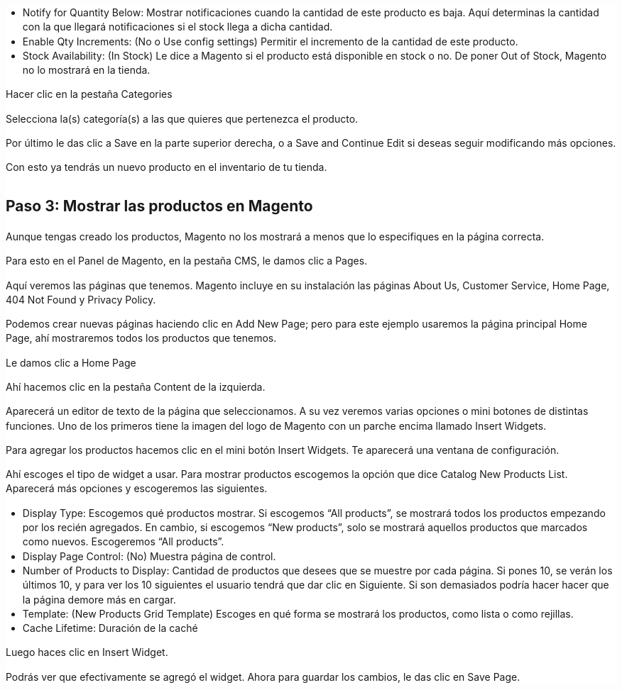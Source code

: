 * Notify for Quantity Below: Mostrar notificaciones cuando la cantidad de este producto es baja. Aquí determinas la cantidad con la que llegará notificaciones si el stock llega a dicha cantidad.
* Enable Qty Increments: (No o Use config settings) Permitir el incremento de la cantidad de este producto.
* Stock Availability: (In Stock) Le dice a Magento si el producto está disponible en stock o no. De poner Out of Stock, Magento no lo mostrará en la tienda.

Hacer clic en la pestaña Categories

Selecciona la(s) categoría(s) a las que quieres que pertenezca el producto.

Por último le das clic a Save en la parte superior derecha, o a Save and Continue Edit si deseas seguir modificando más opciones.

Con esto ya tendrás un nuevo producto en el inventario de tu tienda.


## Paso 3: Mostrar las productos en Magento

Aunque tengas creado los productos, Magento no los mostrará a menos que lo especifiques en la página correcta.

Para esto en el Panel de Magento, en la pestaña CMS, le damos clic a Pages.

Aquí veremos las páginas que tenemos. Magento incluye en su instalación las páginas About Us, Customer Service, Home Page, 404 Not Found y Privacy Policy.

Podemos crear nuevas páginas haciendo clic en Add New Page; pero para este ejemplo usaremos la página principal Home Page, ahí mostraremos todos los productos que tenemos.

Le damos clic a Home Page

Ahí hacemos clic en la pestaña Content de la izquierda.

Aparecerá un editor de texto de la página que seleccionamos. A su vez veremos varias opciones o mini botones de distintas funciones. Uno de los primeros tiene la imagen del logo de Magento con un parche encima llamado Insert Widgets.

Para agregar los productos hacemos clic en el mini botón Insert Widgets. Te aparecerá una ventana de configuración.

Ahí escoges el tipo de widget a usar. Para mostrar productos escogemos la opción que dice Catalog New Products List. Aparecerá más opciones y escogeremos las siguientes.
* Display Type: Escogemos qué productos mostrar. Si escogemos “All products”, se mostrará todos los productos empezando por los recién agregados. En cambio, si escogemos “New products”, solo se mostrará aquellos productos que marcados como nuevos. Escogeremos “All products”.
* Display Page Control: (No) Muestra página de control.
* Number of Products to Display: Cantidad de productos que desees que se muestre por cada página. Si pones 10, se verán los últimos 10, y para ver los 10 siguientes el usuario tendrá que dar clic en Siguiente. Si son demasiados podría hacer hacer que la página demore más en cargar.
* Template: (New Products Grid Template) Escoges en qué forma se mostrará los productos, como lista o como rejillas.
* Cache Lifetime: Duración de la caché

Luego haces clic en Insert Widget.

Podrás ver que efectivamente se agregó el widget. Ahora para guardar los cambios, le das clic en Save Page.
